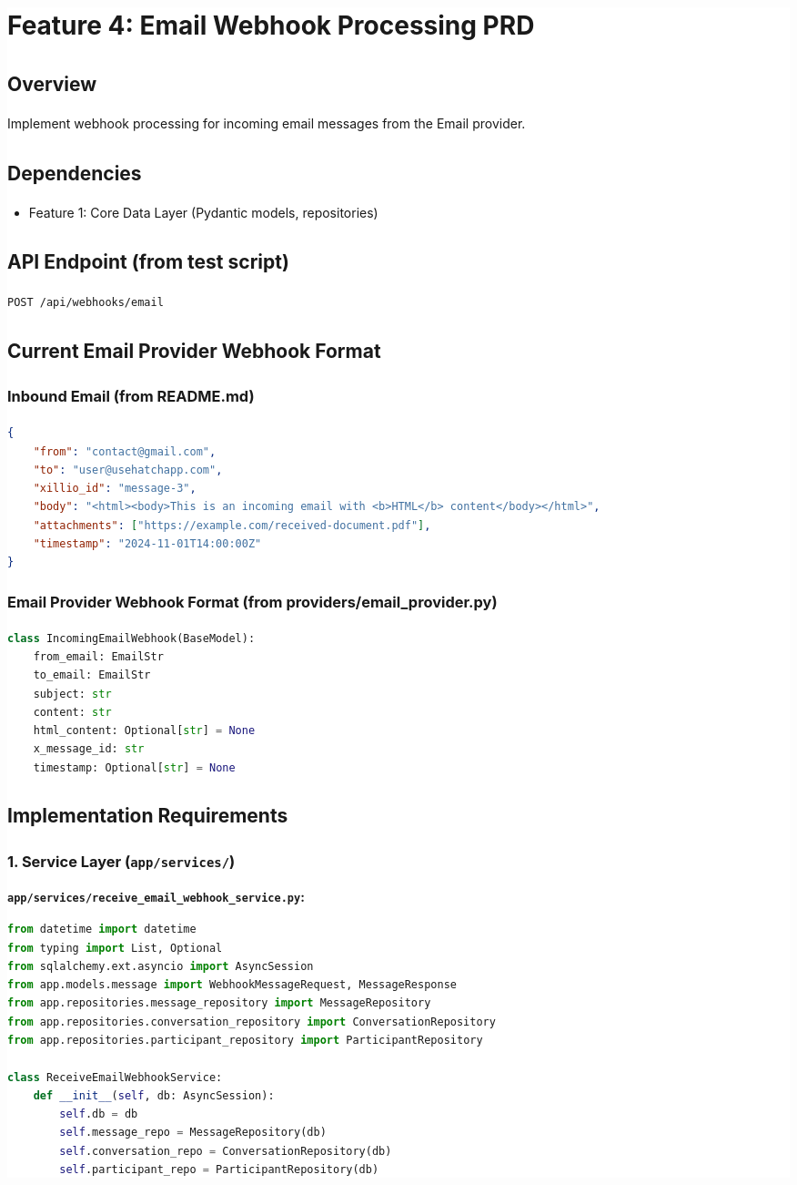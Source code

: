 # Feature 4: Email Webhook Processing PRD

## Overview
Implement webhook processing for incoming email messages from the Email provider.

## Dependencies
- Feature 1: Core Data Layer (Pydantic models, repositories)

## API Endpoint (from test script)
```
POST /api/webhooks/email
```

## Current Email Provider Webhook Format

### Inbound Email (from README.md)
```json
{
    "from": "contact@gmail.com",
    "to": "user@usehatchapp.com",
    "xillio_id": "message-3",
    "body": "<html><body>This is an incoming email with <b>HTML</b> content</body></html>",
    "attachments": ["https://example.com/received-document.pdf"],
    "timestamp": "2024-11-01T14:00:00Z"
}
```

### Email Provider Webhook Format (from providers/email_provider.py)
```python
class IncomingEmailWebhook(BaseModel):
    from_email: EmailStr
    to_email: EmailStr
    subject: str
    content: str
    html_content: Optional[str] = None
    x_message_id: str
    timestamp: Optional[str] = None
```

## Implementation Requirements

### 1. Service Layer (`app/services/`)

**`app/services/receive_email_webhook_service.py`:**
```python
from datetime import datetime
from typing import List, Optional
from sqlalchemy.ext.asyncio import AsyncSession
from app.models.message import WebhookMessageRequest, MessageResponse
from app.repositories.message_repository import MessageRepository
from app.repositories.conversation_repository import ConversationRepository
from app.repositories.participant_repository import ParticipantRepository

class ReceiveEmailWebhookService:
    def __init__(self, db: AsyncSession):
        self.db = db
        self.message_repo = MessageRepository(db)
        self.conversation_repo = ConversationRepository(db)
        self.participant_repo = ParticipantRepository(db)
```